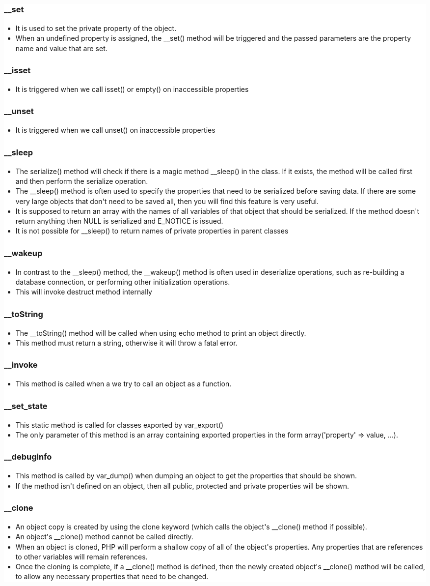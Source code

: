 ### __set
- It is used to set the private property of the object.
- When an undefined property is assigned, the __set() method will be triggered and the passed parameters are the property name and value that are set.

### __isset
- It is triggered when we call isset() or empty() on inaccessible properties

### __unset
- It is triggered when we call unset() on inaccessible properties

### __sleep
- The serialize() method will check if there is a magic method __sleep() in the class. If it exists, the method will be called first and then perform the serialize operation.
- The __sleep() method is often used to specify the properties that need to be serialized before saving data. If there are some very large objects that don't need to be saved all, then you will find this feature is very useful.
- It is supposed to return an array with the names of all variables of that object that should be serialized. If the method doesn't return anything then NULL is serialized and E_NOTICE is issued.
- It is not possible for __sleep() to return names of private properties in parent classes

### __wakeup
- In contrast to the __sleep() method, the __wakeup() method is often used in deserialize operations, such as re-building a database connection, or performing other initialization operations.
- This will invoke destruct method internally

### __toString
- The __toString() method will be called when using echo method to print an object directly.
- This method must return a string, otherwise it will throw a fatal error.

### __invoke
- This method is called when a we try to call an object as a function.

### __set_state
- This static method is called for classes exported by var_export()
- The only parameter of this method is an array containing exported properties in the form array('property' => value, ...).

### __debuginfo
- This method is called by var_dump() when dumping an object to get the properties that should be shown.
- If the method isn't defined on an object, then all public, protected and private properties will be shown.

### __clone
- An object copy is created by using the clone keyword (which calls the object's __clone() method if possible). 
- An object's __clone() method cannot be called directly.
- When an object is cloned, PHP will perform a shallow copy of all of the object's properties. Any properties that are references to other variables will remain references.
- Once the cloning is complete, if a __clone() method is defined, then the newly created object's __clone() method will be called, to allow any necessary properties that need to be changed.
